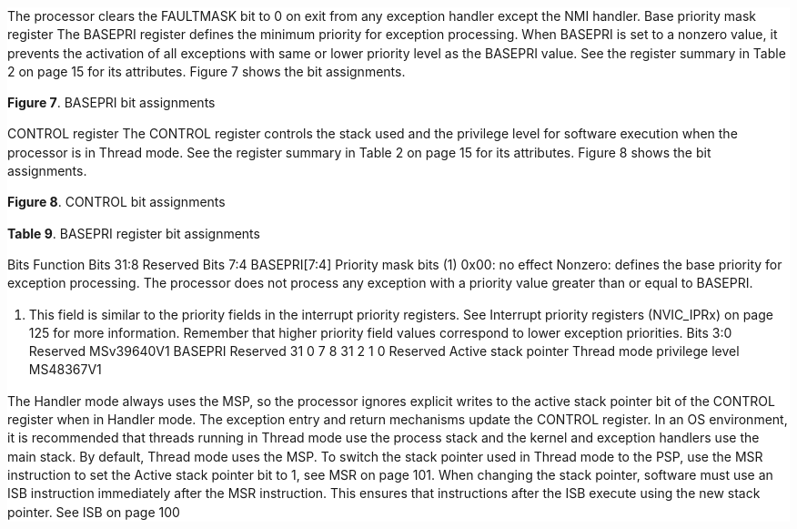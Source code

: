 
[P21]: #P21
<a id="P21"></a>

The processor clears the FAULTMASK bit to 0 on exit from any exception handler except
the NMI handler.
Base priority mask register
The BASEPRI register defines the minimum priority for exception processing. When
BASEPRI is set to a nonzero value, it prevents the activation of all exceptions with same or
lower priority level as the BASEPRI value. See the register summary in Table 2 on page 15
for its attributes. Figure 7 shows the bit assignments.

**Figure 7**. BASEPRI bit assignments


CONTROL register
The CONTROL register controls the stack used and the privilege level for software
execution when the processor is in Thread mode. See the register summary in Table 2 on
page 15 for its attributes. Figure 8 shows the bit assignments.

**Figure 8**. CONTROL bit assignments


**Table 9**. BASEPRI register bit assignments

Bits Function
Bits 31:8 Reserved
Bits 7:4 BASEPRI[7:4] Priority mask bits (1)
0x00: no effect
Nonzero: defines the base priority for exception processing.
The processor does not process any exception with a priority value greater than or
equal to BASEPRI.
1. This field is similar to the priority fields in the interrupt priority registers. See Interrupt priority registers
(NVIC_IPRx) on page 125 for more information. Remember that higher priority field values correspond to
lower exception priorities.
Bits 3:0 Reserved
MSv39640V1
BASEPRI Reserved
31 0 7 8
31 2 1 0
Reserved
Active stack pointer
Thread mode privilege level
MS48367V1


[P22]: #P22
<a id="P22"></a>


The Handler mode always uses the MSP, so the processor ignores explicit writes to the
active stack pointer bit of the CONTROL register when in Handler mode. The exception
entry and return mechanisms update the CONTROL register.
In an OS environment, it is recommended that threads running in Thread mode use the
process stack and the kernel and exception handlers use the main stack.
By default, Thread mode uses the MSP. To switch the stack pointer used in Thread mode to
the PSP, use the MSR instruction to set the Active stack pointer bit to 1, see MSR on
page 101.
When changing the stack pointer, software must use an ISB instruction immediately after
the MSR instruction. This ensures that instructions after the ISB execute using the new
stack pointer. See ISB on page 100


[P10]: #P10
[P11]: #P11
[P12]: #P12
[P13]: #P13
[P14]: #P14
[P15]: #P15
[P16]: #P16
[P17]: #P17
[P18]: #P18
[P19]: #P19
[P20]: #P20
[P23]: #P23
[P24]: #P24
[P25]: #P25
[P26]: #P26
[P27]: #P27
[P28]: #P28
[P29]: #P29
[P30]: #P30
[P31]: #P31
[P32]: #P32
[P33]: #P33
[P34]: #P34
[P35]: #P35
[P36]: #P36
[P37]: #P37
[P38]: #P38
[P39]: #P39
[P40]: #P40
[P41]: #P41
[P42]: #P42
[P43]: #P43
[P44]: #P44
[P45]: #P45
[P46]: #P46
[P47]: #P47
[P48]: #P48
[P49]: #P49
[P50]: #P50
[P51]: #P51
[P52]: #P52
